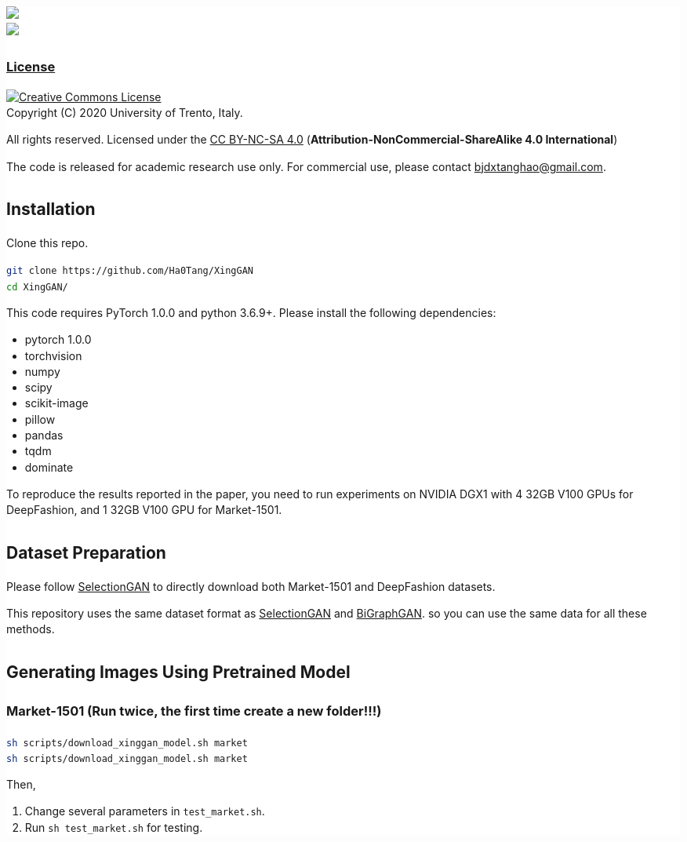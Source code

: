 <img src='./imgs/market_results.jpg' width=1200>

<br>

<img src='./imgs/fashion_results.jpg' width=1200>

### [License](./LICENSE.md)
<a rel="license" href="http://creativecommons.org/licenses/by-nc-sa/4.0/"><img alt="Creative Commons License" style="border-width:0" src="https://i.creativecommons.org/l/by-nc-sa/4.0/88x31.png" /></a><br />
Copyright (C) 2020 University of Trento, Italy.

All rights reserved.
Licensed under the [CC BY-NC-SA 4.0](https://creativecommons.org/licenses/by-nc-sa/4.0/legalcode) (**Attribution-NonCommercial-ShareAlike 4.0 International**)

The code is released for academic research use only. For commercial use, please contact [bjdxtanghao@gmail.com](bjdxtanghao@gmail.com).

## Installation

Clone this repo.
```bash
git clone https://github.com/Ha0Tang/XingGAN
cd XingGAN/
```

This code requires PyTorch 1.0.0 and python 3.6.9+. Please install the following dependencies:
* pytorch 1.0.0
* torchvision
* numpy
* scipy
* scikit-image
* pillow
* pandas
* tqdm
* dominate

To reproduce the results reported in the paper, you need to run experiments on NVIDIA DGX1 with 4 32GB V100 GPUs for DeepFashion, and 1 32GB V100 GPU for Market-1501.

## Dataset Preparation

Please follow [SelectionGAN](https://github.com/Ha0Tang/SelectionGAN/tree/master/person_transfer#data-preperation) to directly download both Market-1501 and DeepFashion datasets.

This repository uses the same dataset format as [SelectionGAN](https://github.com/Ha0Tang/SelectionGAN/tree/master/person_transfer#data-preperation) and [BiGraphGAN](https://github.com/Ha0Tang/BiGraphGAN). so you can use the same data for all these methods.

## Generating Images Using Pretrained Model
### Market-1501 (Run twice, the first time create a new folder!!!)
```bash
sh scripts/download_xinggan_model.sh market
sh scripts/download_xinggan_model.sh market
```
Then,
1. Change several parameters in `test_market.sh`.
2. Run `sh test_market.sh` for testing.
